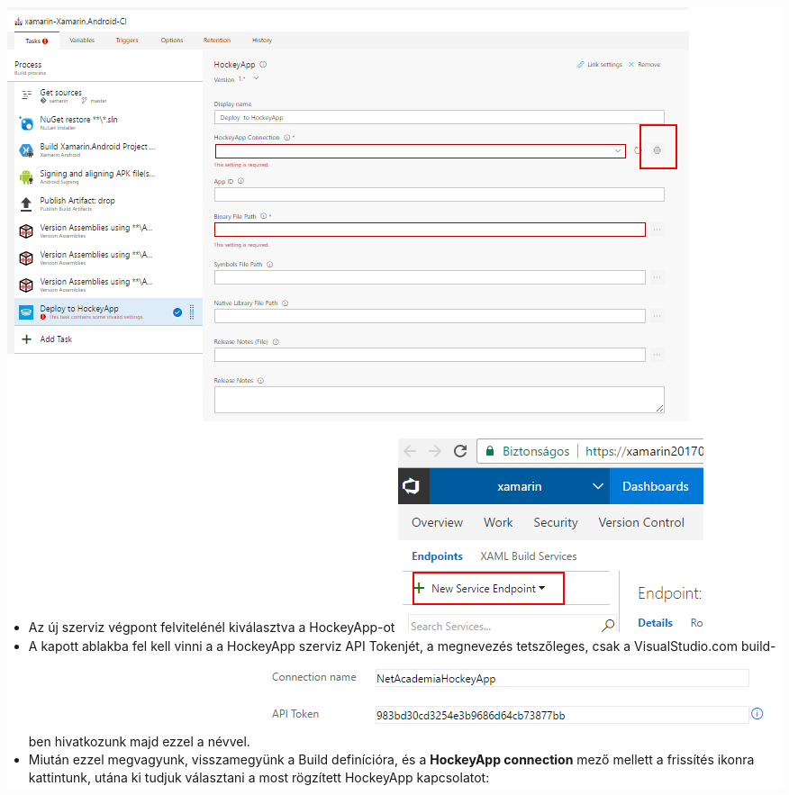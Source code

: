   ![](images/visualstudio36.png?raw=true)
  - Az új szerviz végpont felvitelénél kiválasztva a HockeyApp-ot
  ![](images/visualstudio37.png?raw=true)
  - A kapott ablakba fel kell vinni a a HockeyApp szerviz API Tokenjét, a megnevezés tetszőleges, csak a VisualStudio.com build-ben hivatkozunk majd ezzel a névvel.
  ![](images/visualstudio39.png?raw=true)
  - Miután ezzel megvagyunk, visszamegyünk a Build definícióra, és a **HockeyApp connection** mező mellett a frissítés ikonra kattintunk, utána ki tudjuk választani a most rögzített HockeyApp kapcsolatot: